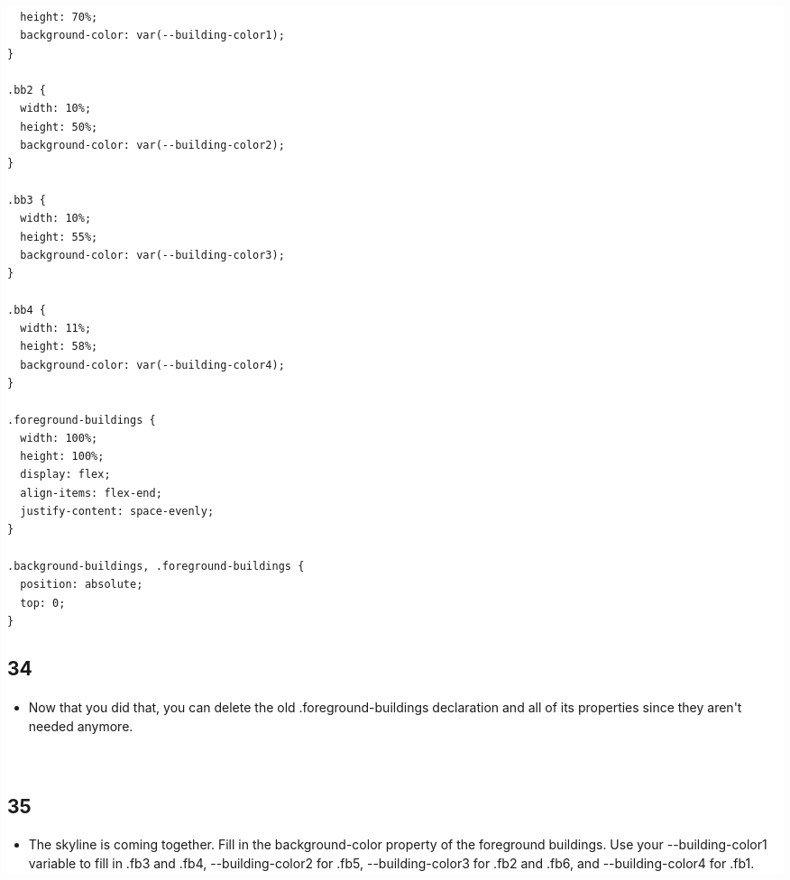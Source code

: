 ```html
  height: 70%;
  background-color: var(--building-color1);
}

.bb2 {
  width: 10%;
  height: 50%;
  background-color: var(--building-color2);
}

.bb3 {
  width: 10%;
  height: 55%;
  background-color: var(--building-color3);
}

.bb4 {
  width: 11%;
  height: 58%;
  background-color: var(--building-color4);
}

.foreground-buildings {
  width: 100%;
  height: 100%;
  display: flex;
  align-items: flex-end;
  justify-content: space-evenly;
}

.background-buildings, .foreground-buildings {
  position: absolute;
  top: 0;
}
```

## 34

- Now that you did that, you can delete the old .foreground-buildings declaration and all of its properties since they aren't needed anymore.

```html
 
```

## 35

- The skyline is coming together. Fill in the background-color property of the foreground buildings. Use your --building-color1 variable to fill in .fb3 and .fb4, --building-color2 for .fb5, --building-color3 for .fb2 and .fb6, and --building-color4 for .fb1.
